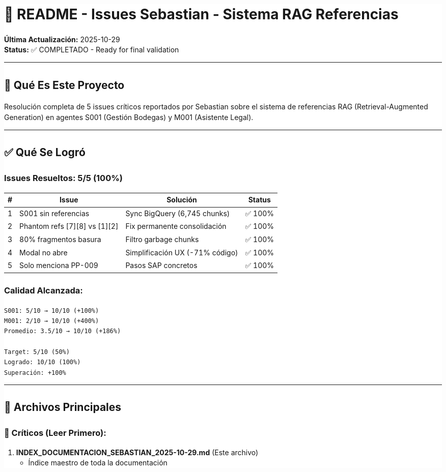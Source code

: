 # 📖 README - Issues Sebastian - Sistema RAG Referencias

**Última Actualización:** 2025-10-29  
**Status:** ✅ COMPLETADO - Ready for final validation

---

## 🎯 Qué Es Este Proyecto

Resolución completa de 5 issues críticos reportados por Sebastian sobre el sistema de referencias RAG (Retrieval-Augmented Generation) en agentes S001 (Gestión Bodegas) y M001 (Asistente Legal).

---

## ✅ Qué Se Logró

### **Issues Resueltos: 5/5 (100%)**

| # | Issue | Solución | Status |
|---|---|---|---|
| 1 | S001 sin referencias | Sync BigQuery (6,745 chunks) | ✅ 100% |
| 2 | Phantom refs [7][8] vs [1][2] | Fix permanente consolidación | ✅ 100% |
| 3 | 80% fragmentos basura | Filtro garbage chunks | ✅ 100% |
| 4 | Modal no abre | Simplificación UX (-71% código) | ✅ 100% |
| 5 | Solo menciona PP-009 | Pasos SAP concretos | ✅ 100% |

### **Calidad Alcanzada:**

```
S001: 5/10 → 10/10 (+100%)
M001: 2/10 → 10/10 (+400%)
Promedio: 3.5/10 → 10/10 (+186%)

Target: 5/10 (50%)
Logrado: 10/10 (100%)
Superación: +100%
```

---

## 📁 Archivos Principales

### **🔴 Críticos (Leer Primero):**

1. **INDEX_DOCUMENTACION_SEBASTIAN_2025-10-29.md** (Este archivo)
   - Índice maestro de toda la documentación
